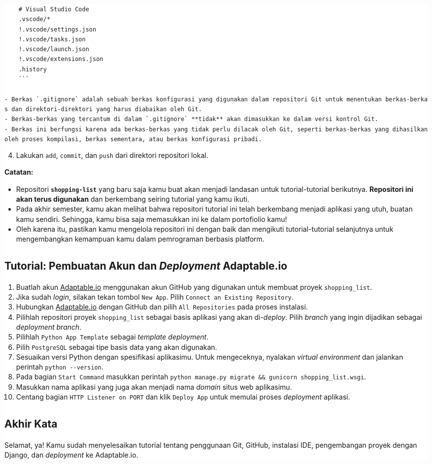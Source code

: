         # Visual Studio Code
        .vscode/* 
        !.vscode/settings.json 
        !.vscode/tasks.json 
        !.vscode/launch.json 
        !.vscode/extensions.json 
        .history
        ```

    - Berkas `.gitignore` adalah sebuah berkas konfigurasi yang digunakan dalam repositori Git untuk menentukan berkas-berkas dan direktori-direktori yang harus diabaikan oleh Git.
    - Berkas-berkas yang tercantum di dalam `.gitignore` **tidak** akan dimasukkan ke dalam versi kontrol Git.
    - Berkas ini berfungsi karena ada berkas-berkas yang tidak perlu dilacak oleh Git, seperti berkas-berkas yang dihasilkan oleh proses kompilasi, berkas sementara, atau berkas konfigurasi pribadi.

4. Lakukan `add`, `commit`, dan `push` dari direktori repositori lokal.

**Catatan:**

- Repositori **`shopping-list`** yang baru saja kamu buat akan menjadi landasan untuk tutorial-tutorial berikutnya. **Repositori ini akan terus digunakan** dan berkembang seiring tutorial yang kamu ikuti.
- Pada akhir semester, kamu akan melihat bahwa repositori tutorial ini telah berkembang menjadi aplikasi yang utuh, buatan kamu sendiri. Sehingga, kamu bisa saja memasukkan ini ke dalam portofiolio kamu!
- Oleh karena itu, pastikan kamu mengelola repositori ini dengan baik dan mengikuti tutorial-tutorial selanjutnya untuk mengembangkan kemampuan kamu dalam pemrograman berbasis platform.

## Tutorial: Pembuatan Akun dan *Deployment* Adaptable.io

1. Buatlah akun [Adaptable.io] menggunakan akun GitHub yang digunakan untuk membuat proyek `shopping_list`.
2. Jika sudah *login*, silakan tekan tombol `New App`. Pilih `Connect an Existing Repository`.
3. Hubungkan [Adaptable.io] dengan GitHub dan pilih `All Repositories` pada proses instalasi.
4. Pilihlah repositori proyek `shopping_list` sebagai basis aplikasi yang akan di-*deploy*. Pilih *branch* yang ingin dijadikan sebagai *deployment branch*.
5. Pilihlah `Python App Template` sebagai *template* *deployment*.
6. Pilih `PostgreSQL` sebagai tipe basis data yang akan digunakan.
7. Sesuaikan versi Python dengan spesifikasi aplikasimu. Untuk mengeceknya, nyalakan *virtual environment* dan jalankan perintah `python --version`.
8. Pada bagian `Start Command` masukkan perintah `python manage.py migrate && gunicorn shopping_list.wsgi`.
9. Masukkan nama aplikasi yang juga akan menjadi nama *domain* situs web aplikasimu.
10. Centang bagian `HTTP Listener on PORT` dan klik `Deploy App` untuk memulai proses *deployment* aplikasi.

## Akhir Kata

Selamat, ya! Kamu sudah menyelesaikan tutorial tentang penggunaan Git, GitHub, instalasi IDE,  pengembangan proyek dengan Django, dan *deployment* ke Adaptable.io.


[GitHub]: https://github.com/
[Adaptable.io]: https://adaptable.io/